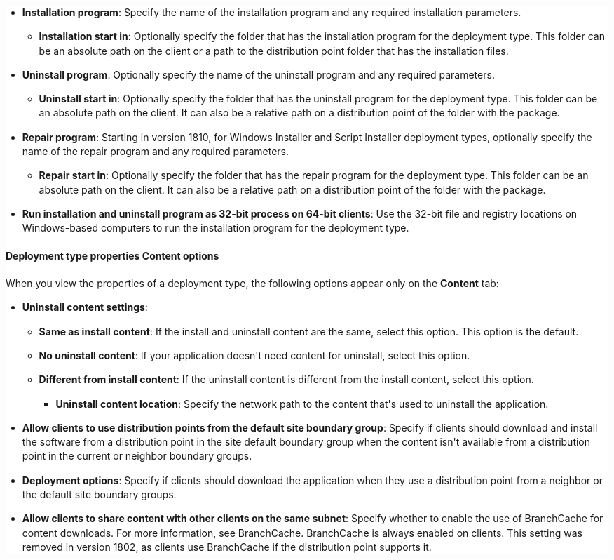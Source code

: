 - **Installation program**: Specify the name of the installation program and any required installation parameters.  

    - **Installation start in**: Optionally specify the folder that has the installation program for the deployment type. This folder can be an absolute path on the client or a path to the distribution point folder that has the installation files.  

- **Uninstall program**: Optionally specify the name of the uninstall program and any required parameters.  

    - **Uninstall start in**: Optionally specify the folder that has the uninstall program for the deployment type. This folder can be an absolute path on the client. It can also be a relative path on a distribution point of the folder with the package.  

- **Repair program**: Starting in version 1810, for Windows Installer and Script Installer deployment types, optionally specify the name of the repair program and any required parameters.  

    - **Repair start in**: Optionally specify the folder that has the repair program for the deployment type. This folder can be an absolute path on the client. It can also be a relative path on a distribution point of the folder with the package.  

- **Run installation and uninstall program as 32-bit process on 64-bit clients**: Use the 32-bit file and registry locations on Windows-based computers to run the installation program for the deployment type.  

#### Deployment type properties **Content** options

When you view the properties of a deployment type, the following options appear only on the **Content** tab:

- **Uninstall content settings**:  

    - **Same as install content**: If the install and uninstall content are the same, select this option. This option is the default.  

    - **No uninstall content**: If your application doesn't need content for uninstall, select this option.  

    - **Different from install content**: If the uninstall content is different from the install content, select this option.  

        - **Uninstall content location**: Specify the network path to the content that's used to uninstall the application.  

- **Allow clients to use distribution points from the default site boundary group**: Specify if clients should download and install the software from a distribution point in the site default boundary group when the content isn't available from a distribution point in the current or neighbor boundary groups.  

- **Deployment options**: Specify if clients should download the application when they use a distribution point from a neighbor or the default site boundary groups.  

- **Allow clients to share content with other clients on the same subnet**: Specify whether to enable the use of BranchCache for content downloads. For more information, see [BranchCache](/sccm/core/plan-design/hierarchy/fundamental-concepts-for-content-management#branchcache). BranchCache is always enabled on clients. This setting was removed in version 1802, as clients use BranchCache if the distribution point supports it.  
